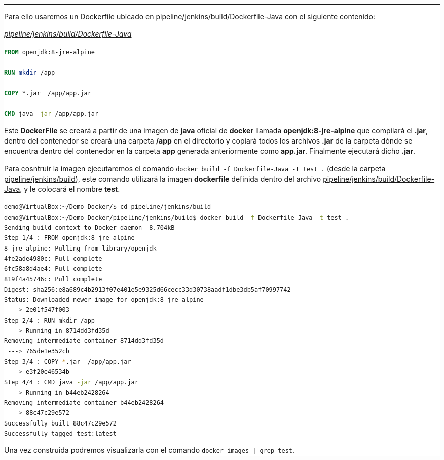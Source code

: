 ---------------------------------------------------------

Para ello usaremos un Dockerfile ubicado en [pipeline/jenkins/build/Dockerfile-Java](pipeline/jenkins/build/Dockerfile-Java) con el siguiente contenido:

_[pipeline/jenkins/build/Dockerfile-Java](pipeline/jenkins/build/Dockerfile-Java)_
```Dockerfile
FROM openjdk:8-jre-alpine

RUN mkdir /app

COPY *.jar  /app/app.jar

CMD java -jar /app/app.jar
```

Este **DockerFile** se creará a partir de una imagen de **java** oficial de **docker** llamada **openjdk:8-jre-alpine** que compilará el **.jar**, dentro del contenedor se creará una carpeta **/app** en el directorio y copiará todos los archivos **.jar** de la carpeta dónde se encuentra dentro del contenedor en la carpeta **app** generada anteriormente como **app.jar**. Finalmente ejecutará dicho **.jar**.

Para cosntruir la imagen ejecutaremos el comando `docker build -f Dockerfile-Java -t test .` (desde la carpeta [pipeline/jenkins/build](pipeline/jenkins/build)), este comando utilizará la imagen **dockerfile** definida dentro del archivo [pipeline/jenkins/build/Dockerfile-Java](pipeline/jenkins/build/Dockerfile-Java), y le colocará el nombre **test**.

```bash
demo@VirtualBox:~/Demo_Docker/$ cd pipeline/jenkins/build
demo@VirtualBox:~/Demo_Docker/pipeline/jenkins/build$ docker build -f Dockerfile-Java -t test .
Sending build context to Docker daemon  8.704kB
Step 1/4 : FROM openjdk:8-jre-alpine
8-jre-alpine: Pulling from library/openjdk
4fe2ade4980c: Pull complete
6fc58a8d4ae4: Pull complete
819f4a45746c: Pull complete
Digest: sha256:e8a689c4b2913f07e401e5e9325d66cecc33d30738aadf1dbe3db5af70997742
Status: Downloaded newer image for openjdk:8-jre-alpine
 ---> 2e01f547f003
Step 2/4 : RUN mkdir /app
 ---> Running in 8714dd3fd35d
Removing intermediate container 8714dd3fd35d
 ---> 765de1e352cb
Step 3/4 : COPY *.jar  /app/app.jar
 ---> e3f20e46534b
Step 4/4 : CMD java -jar /app/app.jar
 ---> Running in b44eb2428264
Removing intermediate container b44eb2428264
 ---> 88c47c29e572
Successfully built 88c47c29e572
Successfully tagged test:latest
```


Una vez construida podremos visualizarla con el comando `docker images | grep test`.
